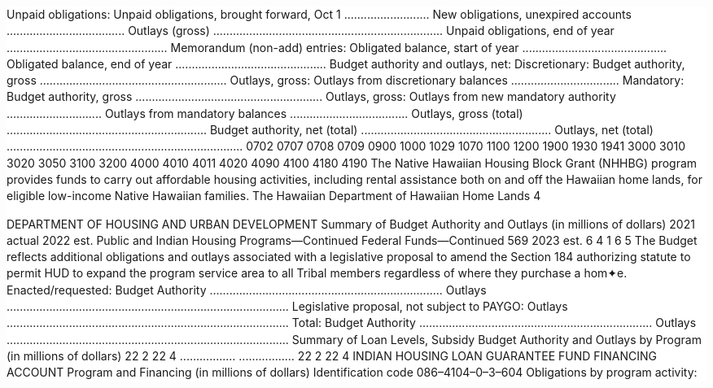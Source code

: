 Unpaid obligations:
Unpaid obligations, brought forward, Oct 1 .......................... New obligations, unexpired accounts .................................... Outlays (gross) ......................................................................
Unpaid obligations, end of year ................................................. Memorandum (non-add) entries:
Obligated balance, start of year ............................................ Obligated balance, end of year ..............................................
Budget authority and outlays, net:
Discretionary:
Budget authority, gross ......................................................... Outlays, gross:
Outlays from discretionary balances ................................. Mandatory:
Budget authority, gross ......................................................... Outlays, gross:
Outlays from new mandatory authority ............................. Outlays from mandatory balances ....................................
Outlays, gross (total) ............................................................. Budget authority, net (total) .......................................................... Outlays, net (total) ........................................................................
0702 0707 0708 0709
0900
1000 1029
1070
1100
1200 1900 1930
1941
3000 3010 3020
3050
3100 3200
4000
4010 4011
4020 4090
4100 4180 4190
                            The Native Hawaiian Housing Block Grant (NHHBG) program provides funds to carry out affordable housing activities, including rental assistance both on and off the Hawaiian home lands, for eligible low-income Native Hawaiian families. The Hawaiian Department of Hawaiian Home Lands
4
 
DEPARTMENT OF HOUSING AND URBAN DEVELOPMENT
Summary of Budget Authority and Outlays (in millions of dollars) 2021 actual 2022 est.
Public and Indian Housing Programs—Continued Federal Funds—Continued
569
    2023 est.
6 4
1
6 5
The Budget reflects additional obligations and outlays associated with a legislative proposal to amend the Section 184 authorizing statute to permit HUD to expand the program service area to all Tribal members regardless of where they purchase a hom✦e.
 Enacted/requested:
Budget Authority ....................................................................... Outlays ......................................................................................
Legislative proposal, not subject to PAYGO:
Outlays ......................................................................................
Total:
Budget Authority ....................................................................... Outlays ......................................................................................
Summary of Loan Levels, Subsidy Budget Authority and Outlays by Program (in millions of dollars)
22 2 22 4
................. .................
22 2 22 4
INDIAN HOUSING LOAN GUARANTEE FUND FINANCING ACCOUNT
Program and Financing (in millions of dollars)
 Identification code 086–4104–0–3–604
Obligations by program activity: